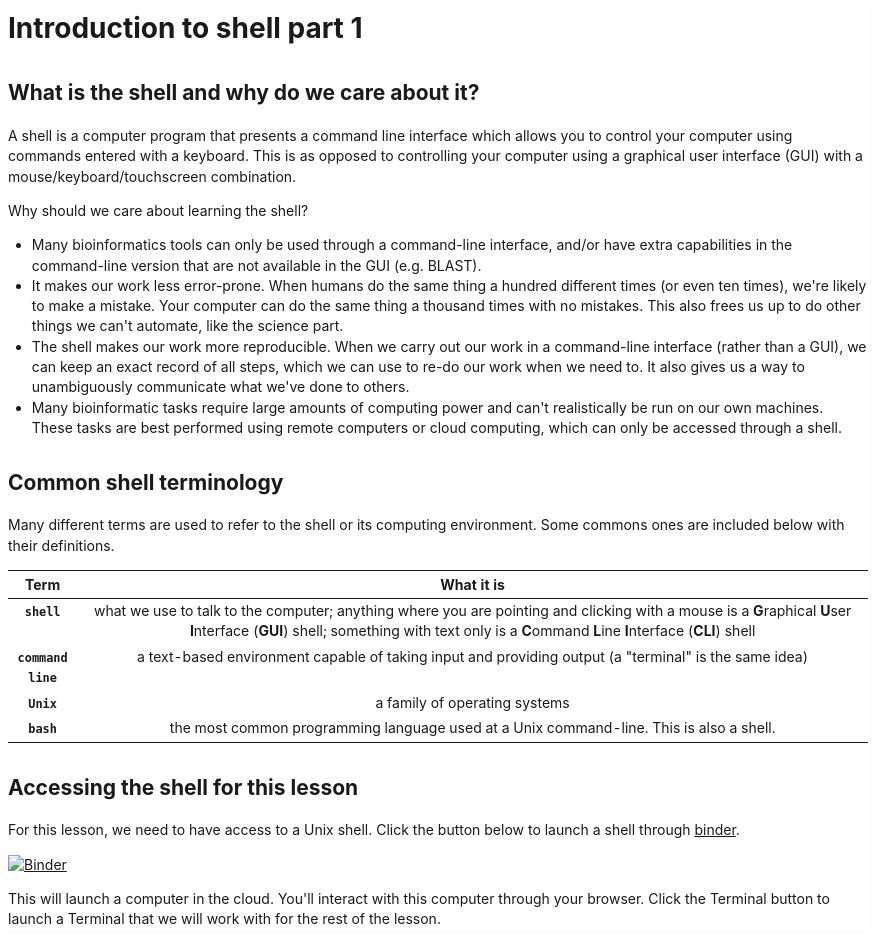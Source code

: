 # Introduction to shell part 1

## What is the shell and why do we care about it?

A shell is a computer program that presents a command line interface which allows you to control your computer using commands entered with a keyboard.
This is as opposed to controlling your computer using a graphical user interface (GUI) with a mouse/keyboard/touchscreen combination.

Why should we care about learning the shell?

* Many bioinformatics tools can only be used through a command-line interface, and/or have extra capabilities in the command-line version that are not available in the GUI (e.g. BLAST).  
* It makes our work less error-prone. When humans do the same thing a hundred different times (or even ten times), we're likely to make a mistake. Your computer can do the same thing a thousand times with no mistakes. This also frees us up to do other things we can't automate, like the science part.  
* The shell makes our work more reproducible. When we carry out our work in a command-line interface (rather than a GUI), we can keep an exact record of all steps, which we can use to re-do our work when we need to. It also gives us a way to unambiguously communicate what we've done to others.  
* Many bioinformatic tasks require large amounts of computing power and can't realistically be run on our own machines. These tasks are best performed using remote computers or cloud computing, which can only be accessed through a shell.

## Common shell terminology

Many different terms are used to refer to the shell or its computing environment. 
Some commons ones are included below with their definitions.

| **Term**     | **What it is**  |
|:------------:|:---------------:|
| **`shell`** | what we use to talk to the computer; anything where you are pointing and clicking with a mouse is a **G**raphical **U**ser **I**nterface (**GUI**) shell; something with text only is a **C**ommand **L**ine **I**nterface (**CLI**) shell | 
| **`command line`** | a text-based environment capable of taking input and providing output (a "terminal" is the same idea) |
| **`Unix`** | a family of operating systems |
| **`bash`** | the most common programming language used at a Unix command-line. This is also a shell. |


## Accessing the shell for this lesson

For this lesson, we need to have access to a Unix shell. 
Click the button below to launch a shell through [binder](https://mybinder.org/).

[![Binder](https://mybinder.org/badge_logo.svg)](https://mybinder.org/v2/gh/arcadia-science/arcadia-computational-training/main)

This will launch a computer in the cloud.
You'll interact with this computer through your browser.
Click the Terminal button to launch a Terminal that we will work with for the rest of the lesson.
